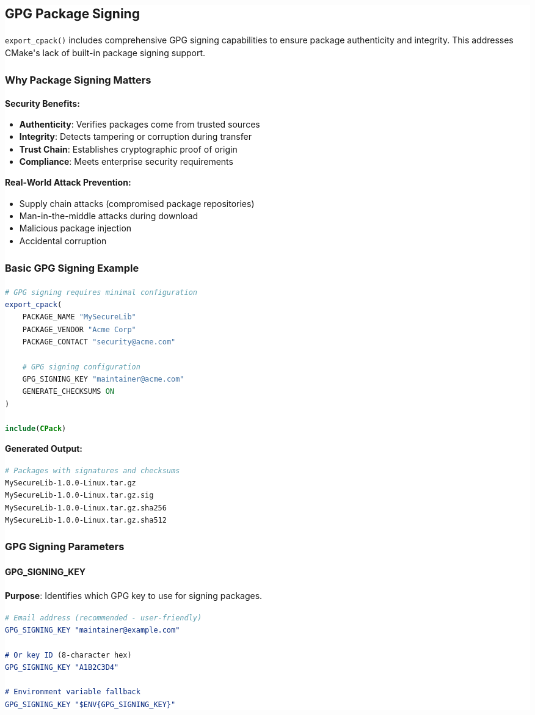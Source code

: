 
## GPG Package Signing

`export_cpack()` includes comprehensive GPG signing capabilities to ensure package authenticity and integrity. This addresses CMake's lack of built-in package signing support.

### Why Package Signing Matters

**Security Benefits:**
- **Authenticity**: Verifies packages come from trusted sources
- **Integrity**: Detects tampering or corruption during transfer
- **Trust Chain**: Establishes cryptographic proof of origin
- **Compliance**: Meets enterprise security requirements

**Real-World Attack Prevention:**
- Supply chain attacks (compromised package repositories)
- Man-in-the-middle attacks during download
- Malicious package injection
- Accidental corruption

### Basic GPG Signing Example

```cmake
# GPG signing requires minimal configuration
export_cpack(
    PACKAGE_NAME "MySecureLib"
    PACKAGE_VENDOR "Acme Corp"
    PACKAGE_CONTACT "security@acme.com"
    
    # GPG signing configuration
    GPG_SIGNING_KEY "maintainer@acme.com"
    GENERATE_CHECKSUMS ON
)

include(CPack)
```

**Generated Output:**
```bash
# Packages with signatures and checksums
MySecureLib-1.0.0-Linux.tar.gz
MySecureLib-1.0.0-Linux.tar.gz.sig
MySecureLib-1.0.0-Linux.tar.gz.sha256
MySecureLib-1.0.0-Linux.tar.gz.sha512
```

### GPG Signing Parameters

#### GPG_SIGNING_KEY
**Purpose**: Identifies which GPG key to use for signing packages.

```cmake
# Email address (recommended - user-friendly)
GPG_SIGNING_KEY "maintainer@example.com"

# Or key ID (8-character hex)
GPG_SIGNING_KEY "A1B2C3D4"

# Environment variable fallback
GPG_SIGNING_KEY "$ENV{GPG_SIGNING_KEY}"
```
